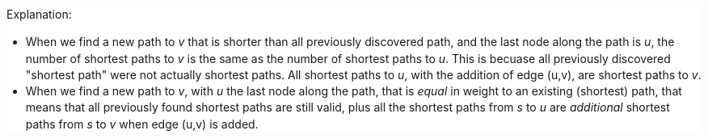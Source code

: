 Explanation:
- When we find a new path to _v_ that is shorter than all previously discovered path, and the last node along the path is _u_, the number of shortest paths to _v_ is the same as the number of shortest paths to _u_. This is becuase all previously discovered "shortest path" were not actually shortest paths. All shortest paths to _u_, with the addition of edge (u,v), are shortest paths to _v_. 
- When we find a new path to _v_, with _u_ the last node along the path, that is _equal_ in weight to an existing (shortest) path, that means that all previously found shortest paths are still valid, plus all the shortest paths from _s_ to _u_ are _additional_ shortest paths from _s_ to _v_ when edge (u,v) is added.





